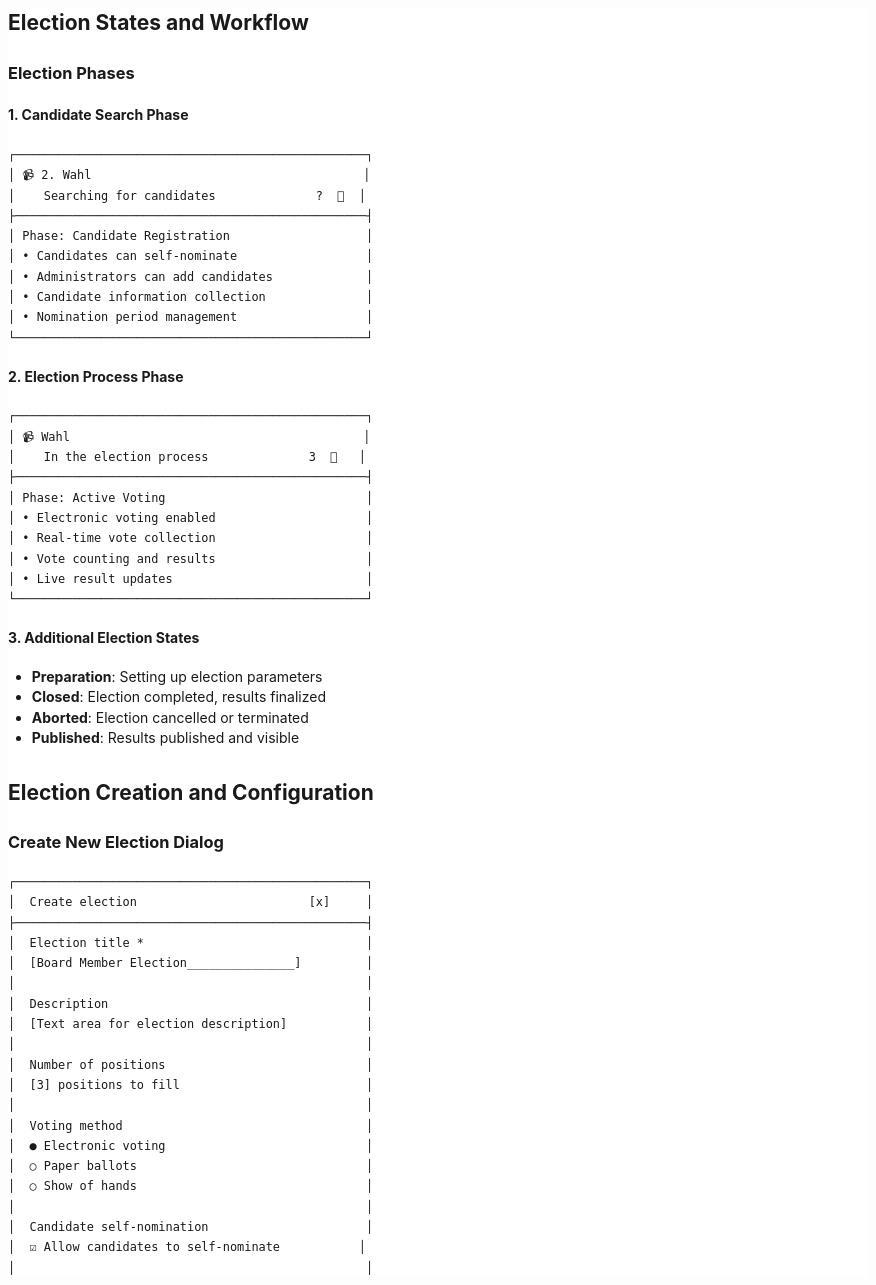 ## Election States and Workflow

### Election Phases

#### 1. Candidate Search Phase
```
┌─────────────────────────────────────────────────┐
│ 📹 2. Wahl                                      │
│    Searching for candidates              ?  👥  │
├─────────────────────────────────────────────────┤
│ Phase: Candidate Registration                   │
│ • Candidates can self-nominate                  │
│ • Administrators can add candidates             │
│ • Candidate information collection              │
│ • Nomination period management                  │
└─────────────────────────────────────────────────┘
```

#### 2. Election Process Phase
```
┌─────────────────────────────────────────────────┐
│ 📹 Wahl                                         │
│    In the election process              3  👥   │
├─────────────────────────────────────────────────┤
│ Phase: Active Voting                            │
│ • Electronic voting enabled                     │
│ • Real-time vote collection                     │
│ • Vote counting and results                     │
│ • Live result updates                           │
└─────────────────────────────────────────────────┘
```

#### 3. Additional Election States
- **Preparation**: Setting up election parameters
- **Closed**: Election completed, results finalized
- **Aborted**: Election cancelled or terminated
- **Published**: Results published and visible

## Election Creation and Configuration

### Create New Election Dialog
```
┌─────────────────────────────────────────────────┐
│  Create election                        [x]     │
├─────────────────────────────────────────────────┤
│  Election title *                               │
│  [Board Member Election_______________]         │
│                                                 │
│  Description                                    │
│  [Text area for election description]           │
│                                                 │
│  Number of positions                            │
│  [3] positions to fill                          │
│                                                 │
│  Voting method                                  │
│  ● Electronic voting                            │
│  ○ Paper ballots                                │
│  ○ Show of hands                                │
│                                                 │
│  Candidate self-nomination                      │
│  ☑ Allow candidates to self-nominate           │
│                                                 │
```